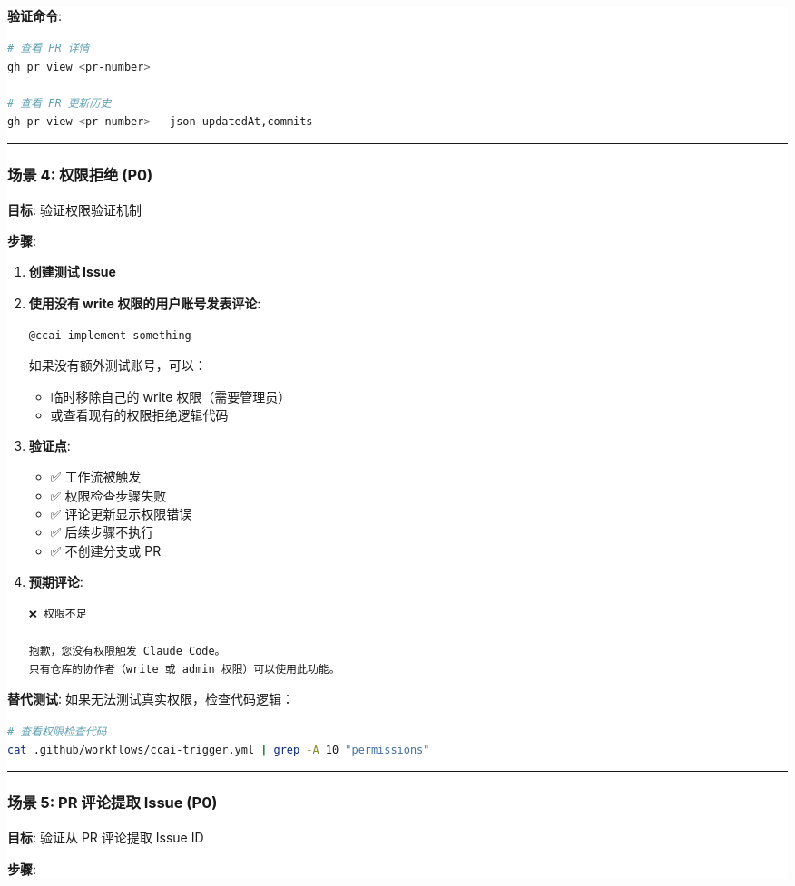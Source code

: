 **验证命令**:
```bash
# 查看 PR 详情
gh pr view <pr-number>

# 查看 PR 更新历史
gh pr view <pr-number> --json updatedAt,commits
```

---

### 场景 4: 权限拒绝 (P0)

**目标**: 验证权限验证机制

**步骤**:

1. **创建测试 Issue**

2. **使用没有 write 权限的用户账号发表评论**:
   ```
   @ccai implement something
   ```

   如果没有额外测试账号，可以：
   - 临时移除自己的 write 权限（需要管理员）
   - 或查看现有的权限拒绝逻辑代码

3. **验证点**:
   - ✅ 工作流被触发
   - ✅ 权限检查步骤失败
   - ✅ 评论更新显示权限错误
   - ✅ 后续步骤不执行
   - ✅ 不创建分支或 PR

4. **预期评论**:
   ```
   ❌ 权限不足

   抱歉，您没有权限触发 Claude Code。
   只有仓库的协作者（write 或 admin 权限）可以使用此功能。
   ```

**替代测试**:
如果无法测试真实权限，检查代码逻辑：
```bash
# 查看权限检查代码
cat .github/workflows/ccai-trigger.yml | grep -A 10 "permissions"
```

---

### 场景 5: PR 评论提取 Issue (P0)

**目标**: 验证从 PR 评论提取 Issue ID

**步骤**:
